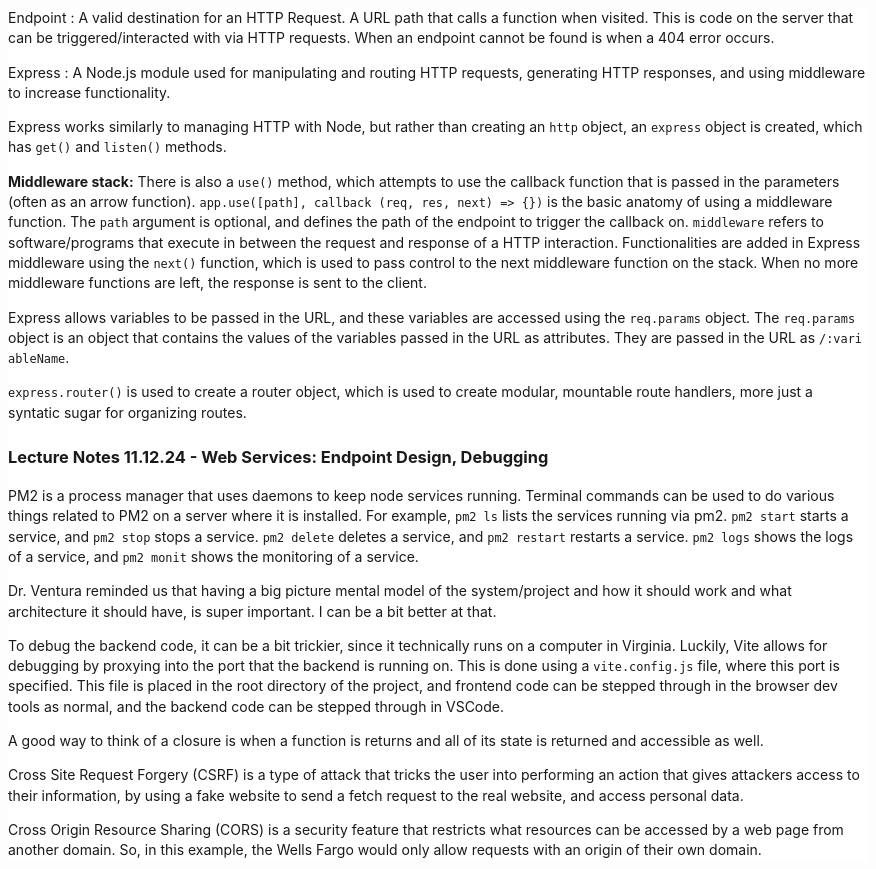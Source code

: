 Endpoint
: A valid destination for an HTTP Request. A URL path that calls a function when visited. This is code on the server that can be triggered/interacted with via HTTP requests. When an endpoint cannot be found is when a 404 error occurs.

Express
: A Node.js module used for manipulating and routing HTTP requests, generating HTTP responses, and using middleware to increase functionality.

Express works similarly to managing HTTP with Node, but rather than creating an `http` object, an `express` object is created, which has `get()` and `listen()` methods.

**Middleware stack:**
There is also a `use()` method, which attempts to use the callback function that is passed in the parameters (often as an arrow function). `app.use([path], callback (req, res, next) => {})` is the basic anatomy of using a middleware function. The `path` argument is optional, and defines the path of the endpoint to trigger the callback on.
`middleware` refers to software/programs that execute in between the request and response of a HTTP interaction. Functionalities are added in Express middleware using the `next()` function, which is used to pass control to the next middleware function on the stack. When no more middleware functions are left, the response is sent to the client.

Express allows variables to be passed in the URL, and these variables are accessed using the `req.params` object. The `req.params` object is an object that contains the values of the variables passed in the URL as attributes. They are passed in the URL as `/:variableName`.

`express.router()` is used to create a router object, which is used to create modular, mountable route handlers, more just a syntatic sugar for organizing routes.

### Lecture Notes 11.12.24 - Web Services: Endpoint Design, Debugging

PM2 is a process manager that uses daemons to keep node services running. Terminal commands can be used to do various things related to PM2 on a server where it is installed. For example, `pm2 ls` lists the services running via pm2. `pm2 start` starts a service, and `pm2 stop` stops a service. `pm2 delete` deletes a service, and `pm2 restart` restarts a service. `pm2 logs` shows the logs of a service, and `pm2 monit` shows the monitoring of a service.

Dr. Ventura reminded us that having a big picture mental model of the system/project and how it should work and what architecture it should have, is super important. I can be a bit better at that.

To debug the backend code, it can be a bit trickier, since it technically runs on a computer in Virginia. Luckily, Vite allows for debugging by proxying into the port that the backend is running on. This is done using a `vite.config.js` file, where this port is specified. This file is placed in the root directory of the project, and frontend code can be stepped through in the browser dev tools as normal, and the backend code can be stepped through in VSCode.

A good way to think of a closure is when a function is returns and all of its state is returned and accessible as well.

Cross Site Request Forgery (CSRF) is a type of attack that tricks the user into performing an action that gives attackers access to their information, by using a fake website to send a fetch request to the real website, and access personal data.

Cross Origin Resource Sharing (CORS) is a security feature that restricts what resources can be accessed by a web page from another domain. So, in this example, the Wells Fargo would only allow requests with an origin of their own domain.
